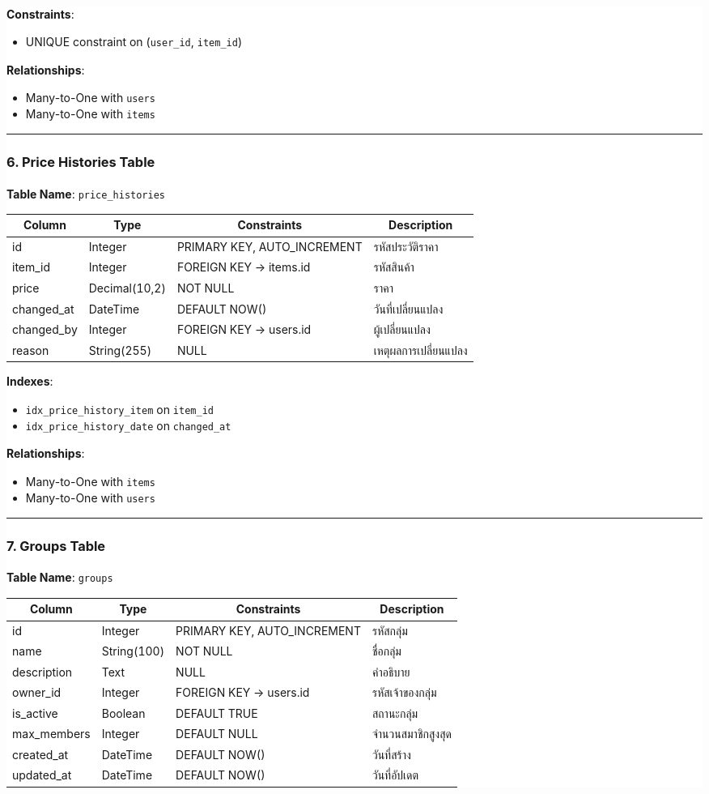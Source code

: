 **Constraints**:

- UNIQUE constraint on (`user_id`, `item_id`)

**Relationships**:

- Many-to-One with `users`
- Many-to-One with `items`

---

### 6. Price Histories Table

**Table Name**: `price_histories`

| Column     | Type          | Constraints                 | Description          |
| ---------- | ------------- | --------------------------- | -------------------- |
| id         | Integer       | PRIMARY KEY, AUTO_INCREMENT | รหัสประวัติราคา      |
| item_id    | Integer       | FOREIGN KEY → items.id      | รหัสสินค้า           |
| price      | Decimal(10,2) | NOT NULL                    | ราคา                 |
| changed_at | DateTime      | DEFAULT NOW()               | วันที่เปลี่ยนแปลง    |
| changed_by | Integer       | FOREIGN KEY → users.id      | ผู้เปลี่ยนแปลง       |
| reason     | String(255)   | NULL                        | เหตุผลการเปลี่ยนแปลง |

**Indexes**:

- `idx_price_history_item` on `item_id`
- `idx_price_history_date` on `changed_at`

**Relationships**:

- Many-to-One with `items`
- Many-to-One with `users`

---

### 7. Groups Table

**Table Name**: `groups`

| Column      | Type        | Constraints                 | Description       |
| ----------- | ----------- | --------------------------- | ----------------- |
| id          | Integer     | PRIMARY KEY, AUTO_INCREMENT | รหัสกลุ่ม         |
| name        | String(100) | NOT NULL                    | ชื่อกลุ่ม         |
| description | Text        | NULL                        | คำอธิบาย          |
| owner_id    | Integer     | FOREIGN KEY → users.id      | รหัสเจ้าของกลุ่ม  |
| is_active   | Boolean     | DEFAULT TRUE                | สถานะกลุ่ม        |
| max_members | Integer     | DEFAULT NULL                | จำนวนสมาชิกสูงสุด |
| created_at  | DateTime    | DEFAULT NOW()               | วันที่สร้าง       |
| updated_at  | DateTime    | DEFAULT NOW()               | วันที่อัปเดต      |
